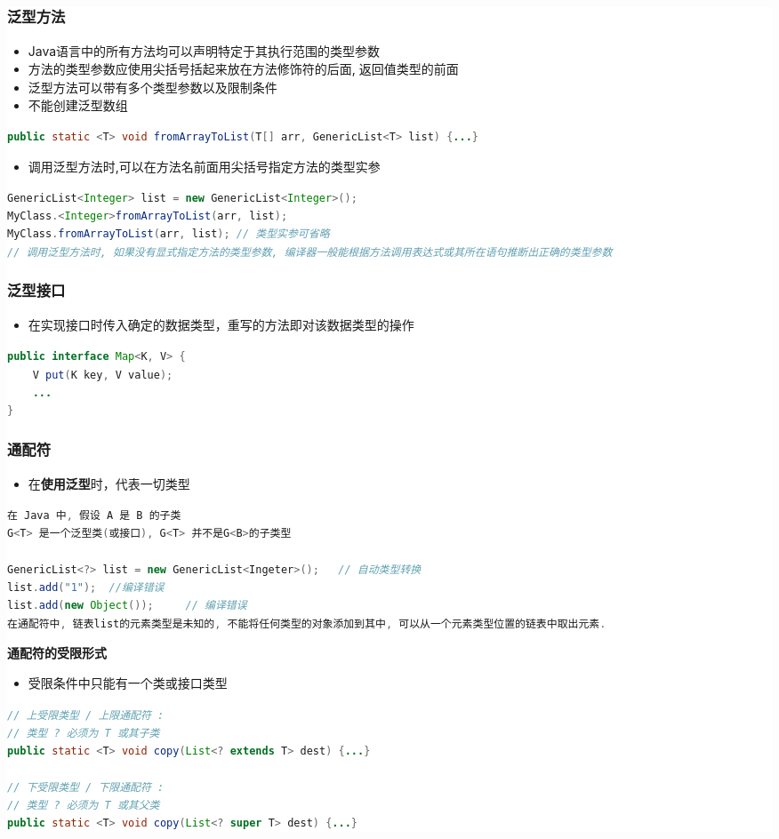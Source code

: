 ### **泛型方法**

- Java语言中的所有方法均可以声明特定于其执行范围的类型参数
- 方法的类型参数应使用尖括号括起来放在方法修饰符的后面, 返回值类型的前面
- 泛型方法可以带有多个类型参数以及限制条件
- 不能创建泛型数组

```java
public static <T> void fromArrayToList(T[] arr, GenericList<T> list) {...}
```

- 调用泛型方法时,可以在方法名前面用尖括号指定方法的类型实参

```java
GenericList<Integer> list = new GenericList<Integer>();
MyClass.<Integer>fromArrayToList(arr, list);
MyClass.fromArrayToList(arr, list);	// 类型实参可省略
// 调用泛型方法时, 如果没有显式指定方法的类型参数, 编译器一般能根据方法调用表达式或其所在语句推断出正确的类型参数
```

### 泛型接口

- 在实现接口时传入确定的数据类型，重写的方法即对该数据类型的操作

```java
public interface Map<K, V> {
    V put(K key, V value);
    ...
}
```

### 通配符

- 在**使用泛型**时，代表一切类型

```java
在 Java 中, 假设 A 是 B 的子类
G<T> 是一个泛型类(或接口), G<T> 并不是G<B>的子类型

GenericList<?> list = new GenericList<Ingeter>();	// 自动类型转换
list.add("1");	//编译错误
list.add(new Object());		// 编译错误
在通配符中, 链表list的元素类型是未知的, 不能将任何类型的对象添加到其中, 可以从一个元素类型位置的链表中取出元素.
```

**通配符的受限形式**

- 受限条件中只能有一个类或接口类型

```java
// 上受限类型 / 上限通配符 :
// 类型 ? 必须为 T 或其子类
public static <T> void copy(List<? extends T> dest) {...}	

// 下受限类型 / 下限通配符 :
// 类型 ? 必须为 T 或其父类
public static <T> void copy(List<? super T> dest) {...}	
```
